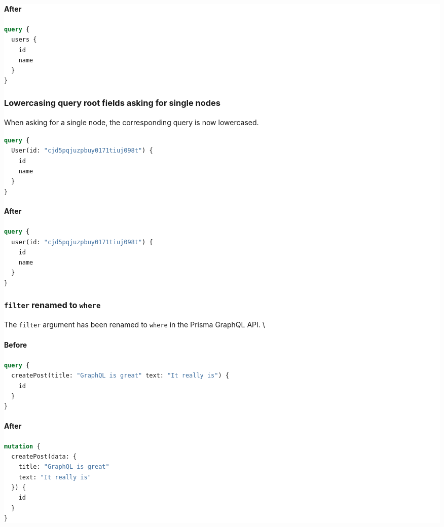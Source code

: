 #### After

```graphql
query {
  users {
    id
    name
  }
}
```

### Lowercasing query root fields asking for single nodes

When asking for a single node, the corresponding query is now lowercased.

```graphql
query {
  User(id: "cjd5pqjuzpbuy0171tiuj098t") {
    id
    name
  }
}
```

#### After

```graphql
query {
  user(id: "cjd5pqjuzpbuy0171tiuj098t") {
    id
    name
  }
}
```

### `filter` renamed to `where`

The `filter` argument has been renamed to `where` in the Prisma GraphQL API. \

#### Before

```graphql
query {
  createPost(title: "GraphQL is great" text: "It really is") {
    id
  }
}
```

#### After

```graphql
mutation {
  createPost(data: {
    title: "GraphQL is great"
    text: "It really is"
  }) {
    id
  }
}
```

